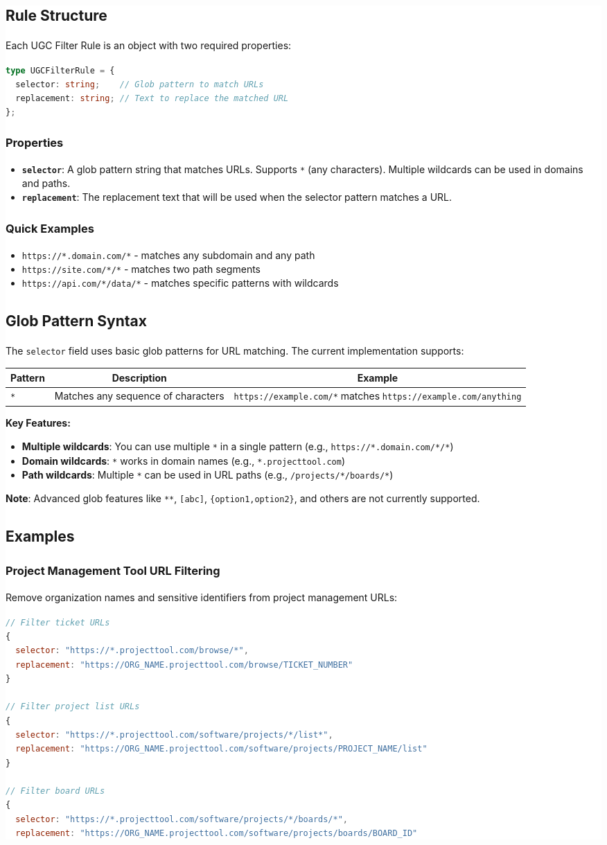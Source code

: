 ## Rule Structure

Each UGC Filter Rule is an object with two required properties:

```typescript
type UGCFilterRule = {
  selector: string;    // Glob pattern to match URLs
  replacement: string; // Text to replace the matched URL
};
```

### Properties

- **`selector`**: A glob pattern string that matches URLs. Supports `*` (any characters). Multiple wildcards can be used in domains and paths.
- **`replacement`**: The replacement text that will be used when the selector pattern matches a URL.

### Quick Examples
- `https://*.domain.com/*` - matches any subdomain and any path
- `https://site.com/*/*` - matches two path segments  
- `https://api.com/*/data/*` - matches specific patterns with wildcards

## Glob Pattern Syntax

The `selector` field uses basic glob patterns for URL matching. The current implementation supports:

| Pattern | Description | Example |
|---------|-------------|---------|
| `*` | Matches any sequence of characters | `https://example.com/*` matches `https://example.com/anything` |

**Key Features:**
- **Multiple wildcards**: You can use multiple `*` in a single pattern (e.g., `https://*.domain.com/*/*`)
- **Domain wildcards**: `*` works in domain names (e.g., `*.projecttool.com`)  
- **Path wildcards**: Multiple `*` can be used in URL paths (e.g., `/projects/*/boards/*`)

**Note**: Advanced glob features like `**`, `[abc]`, `{option1,option2}`, and others are not currently supported.

## Examples

### Project Management Tool URL Filtering

Remove organization names and sensitive identifiers from project management URLs:

```javascript
// Filter ticket URLs
{
  selector: "https://*.projecttool.com/browse/*",
  replacement: "https://ORG_NAME.projecttool.com/browse/TICKET_NUMBER"
}

// Filter project list URLs  
{
  selector: "https://*.projecttool.com/software/projects/*/list*",
  replacement: "https://ORG_NAME.projecttool.com/software/projects/PROJECT_NAME/list"
}

// Filter board URLs
{
  selector: "https://*.projecttool.com/software/projects/*/boards/*",
  replacement: "https://ORG_NAME.projecttool.com/software/projects/boards/BOARD_ID"
```
